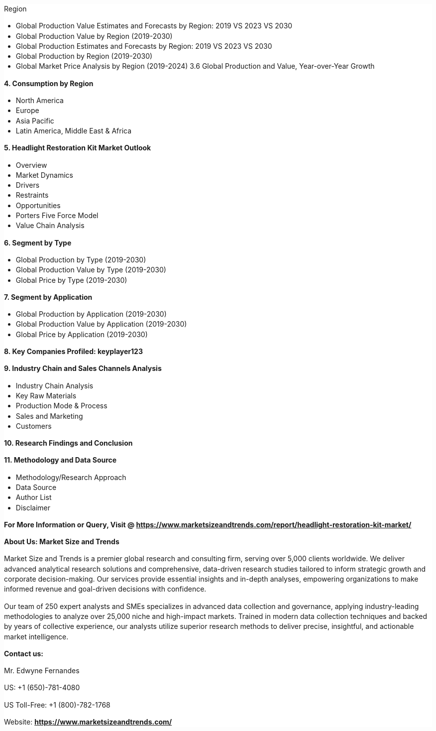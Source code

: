 Region</strong></p><ul><li>Global Production Value Estimates and Forecasts by Region: 2019 VS 2023 VS 2030</li><li>Global Production Value by Region (2019-2030)</li><li>Global Production Estimates and Forecasts by Region: 2019 VS 2023 VS 2030</li><li>Global Production by Region (2019-2030)</li><li>Global Market Price Analysis by Region (2019-2024) 3.6 Global Production and Value, Year-over-Year Growth</li></ul><p><strong>4. Consumption by Region</strong></p><ul><li>North America</li><li>Europe</li><li>Asia Pacific</li><li>Latin America, Middle East &amp; Africa</li></ul><p><strong>5. Headlight Restoration Kit Market Outlook</strong></p><ul><li>Overview</li><li>Market Dynamics</li><li>Drivers</li><li>Restraints</li><li>Opportunities</li><li>Porters Five Force Model</li><li>Value Chain Analysis&nbsp;</li></ul><p><strong>6. Segment by Type</strong></p><ul><li>Global Production by Type (2019-2030)</li><li>Global Production Value by Type (2019-2030)</li><li>Global Price by Type (2019-2030)</li></ul><p><strong>7. Segment by Application</strong></p><ul><li>Global Production by Application (2019-2030)</li><li>Global Production Value by Application (2019-2030)</li><li>Global Price by Application (2019-2030)</li></ul><p><strong>8. Key Companies Profiled: keyplayer123</strong></p><p><strong>9. Industry Chain and Sales Channels Analysis</strong></p><ul><li>Industry Chain Analysis</li><li>Key Raw Materials</li><li>Production Mode &amp; Process</li><li>Sales and Marketing</li><li>Customers</li></ul><p><strong>10. Research Findings and Conclusion</strong></p><p><strong>11. Methodology and Data Source</strong></p><ul><li>Methodology/Research Approach</li><li>Data Source</li><li>Author List</li><li>Disclaimer</li></ul></p><p><strong>For More Information or Query, Visit @ <a href="https://www.marketsizeandtrends.com/report/headlight-restoration-kit-market/">https://www.marketsizeandtrends.com/report/headlight-restoration-kit-market/</a></strong></p><p><strong>About Us: Market Size and Trends</strong></p><p>Market Size and Trends is a premier global research and consulting firm, serving over 5,000 clients worldwide. We deliver advanced analytical research solutions and comprehensive, data-driven research studies tailored to inform strategic growth and corporate decision-making. Our services provide essential insights and in-depth analyses, empowering organizations to make informed revenue and goal-driven decisions with confidence.</p><p>Our team of 250 expert analysts and SMEs specializes in advanced data collection and governance, applying industry-leading methodologies to analyze over 25,000 niche and high-impact markets. Trained in modern data collection techniques and backed by years of collective experience, our analysts utilize superior research methods to deliver precise, insightful, and actionable market intelligence.</p><p><strong>Contact us:</strong></p><p>Mr. Edwyne Fernandes</p><p>US: +1 (650)-781-4080</p><p>US Toll-Free: +1 (800)-782-1768</p><p>Website: <strong><a href="https://www.marketsizeandtrends.com/">https://www.marketsizeandtrends.com/</a></strong></p>
